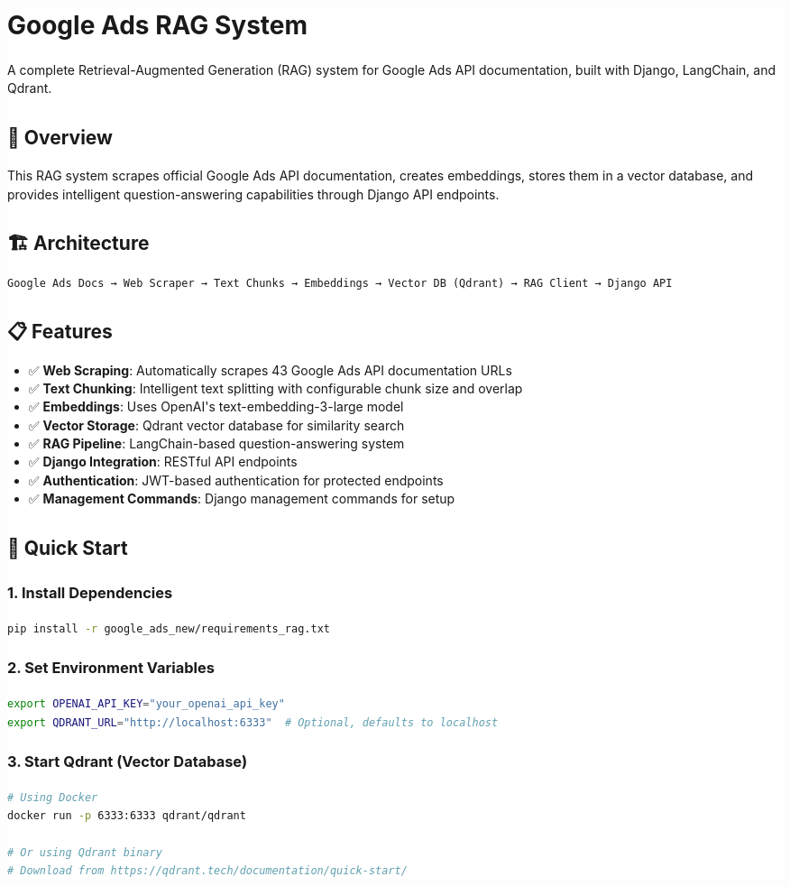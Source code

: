 # Google Ads RAG System

A complete Retrieval-Augmented Generation (RAG) system for Google Ads API documentation, built with Django, LangChain, and Qdrant.

## 🎯 **Overview**

This RAG system scrapes official Google Ads API documentation, creates embeddings, stores them in a vector database, and provides intelligent question-answering capabilities through Django API endpoints.

## 🏗️ **Architecture**

```
Google Ads Docs → Web Scraper → Text Chunks → Embeddings → Vector DB (Qdrant) → RAG Client → Django API
```

## 📋 **Features**

- ✅ **Web Scraping**: Automatically scrapes 43 Google Ads API documentation URLs
- ✅ **Text Chunking**: Intelligent text splitting with configurable chunk size and overlap
- ✅ **Embeddings**: Uses OpenAI's text-embedding-3-large model
- ✅ **Vector Storage**: Qdrant vector database for similarity search
- ✅ **RAG Pipeline**: LangChain-based question-answering system
- ✅ **Django Integration**: RESTful API endpoints
- ✅ **Authentication**: JWT-based authentication for protected endpoints
- ✅ **Management Commands**: Django management commands for setup

## 🚀 **Quick Start**

### **1. Install Dependencies**

```bash
pip install -r google_ads_new/requirements_rag.txt
```

### **2. Set Environment Variables**

```bash
export OPENAI_API_KEY="your_openai_api_key"
export QDRANT_URL="http://localhost:6333"  # Optional, defaults to localhost
```

### **3. Start Qdrant (Vector Database)**

```bash
# Using Docker
docker run -p 6333:6333 qdrant/qdrant

# Or using Qdrant binary
# Download from https://qdrant.tech/documentation/quick-start/
```
